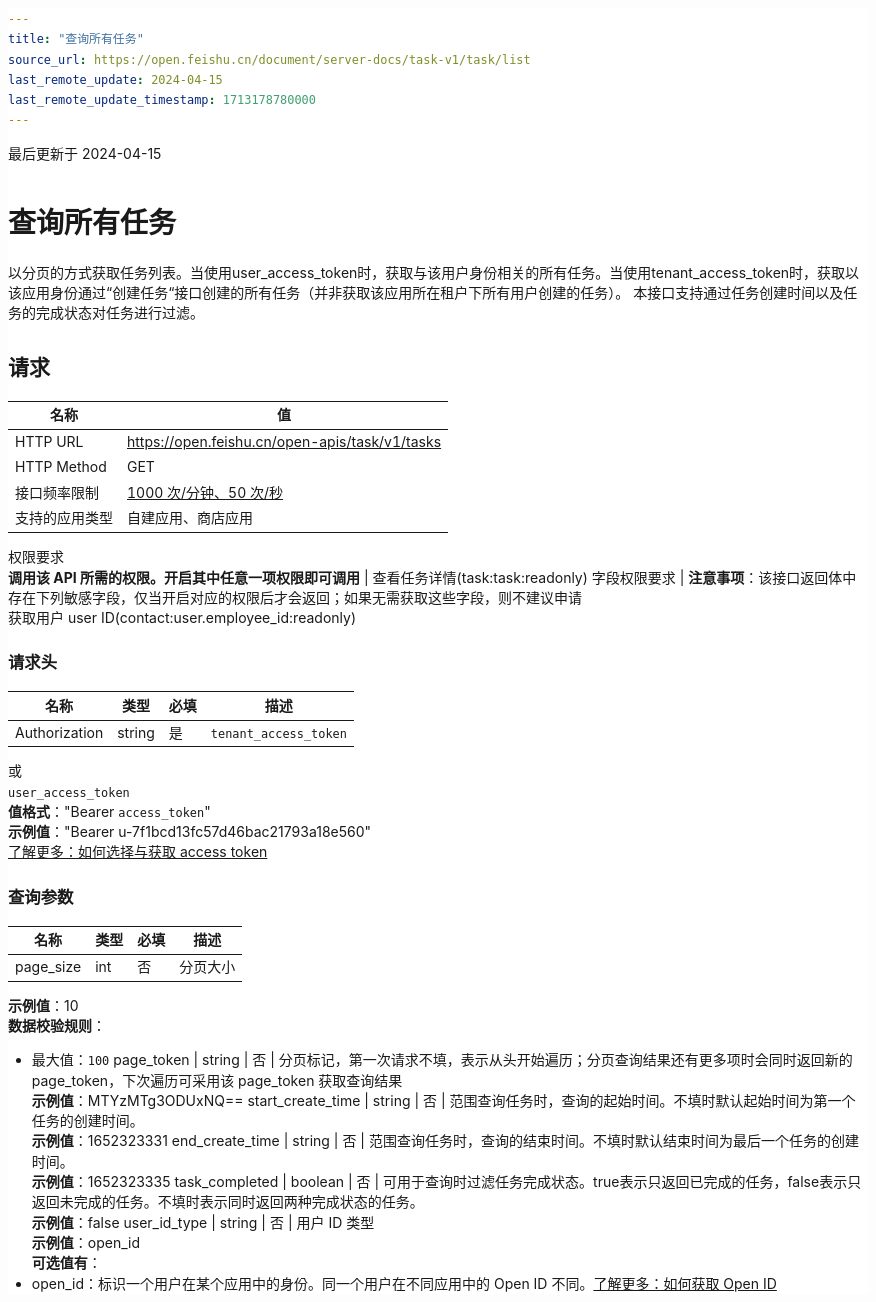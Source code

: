 ```yaml
---
title: "查询所有任务"
source_url: https://open.feishu.cn/document/server-docs/task-v1/task/list
last_remote_update: 2024-04-15
last_remote_update_timestamp: 1713178780000
---
```

最后更新于 2024-04-15

# 查询所有任务

以分页的方式获取任务列表。当使用user_access_token时，获取与该用户身份相关的所有任务。当使用tenant_access_token时，获取以该应用身份通过“创建任务“接口创建的所有任务（并非获取该应用所在租户下所有用户创建的任务）。
本接口支持通过任务创建时间以及任务的完成状态对任务进行过滤。

## 请求
名称 | 值
---|---
HTTP URL | https://open.feishu.cn/open-apis/task/v1/tasks
HTTP Method | GET
接口频率限制 | [1000 次/分钟、50 次/秒](https://open.feishu.cn/document/ukTMukTMukTM/uUzN04SN3QjL1cDN)
支持的应用类型 | 自建应用、商店应用
权限要求  
            **调用该 API 所需的权限。开启其中任意一项权限即可调用** | 查看任务详情(task:task:readonly)
字段权限要求 | **注意事项**：该接口返回体中存在下列敏感字段，仅当开启对应的权限后才会返回；如果无需获取这些字段，则不建议申请  
        获取用户 user ID(contact:user.employee_id:readonly)

### 请求头

名称 | 类型 | 必填 | 描述
--- | --- | --- | ---
Authorization | string | 是 | `tenant_access_token`  
或  
`user_access_token`  
**值格式**："Bearer `access_token`"  
**示例值**："Bearer u-7f1bcd13fc57d46bac21793a18e560"  
[了解更多：如何选择与获取 access token](https://open.feishu.cn/document/uAjLw4CM/ugTN1YjL4UTN24CO1UjN/trouble-shooting/how-to-choose-which-type-of-token-to-use)

### 查询参数

名称 | 类型 | 必填 | 描述
--- | --- | --- | ---
page_size | int | 否 | 分页大小  
**示例值**：10  
**数据校验规则**：  
- 最大值：`100`
page_token | string | 否 | 分页标记，第一次请求不填，表示从头开始遍历；分页查询结果还有更多项时会同时返回新的 page_token，下次遍历可采用该 page_token 获取查询结果  
**示例值**：MTYzMTg3ODUxNQ==
start_create_time | string | 否 | 范围查询任务时，查询的起始时间。不填时默认起始时间为第一个任务的创建时间。  
**示例值**：1652323331
end_create_time | string | 否 | 范围查询任务时，查询的结束时间。不填时默认结束时间为最后一个任务的创建时间。  
**示例值**：1652323335
task_completed | boolean | 否 | 可用于查询时过滤任务完成状态。true表示只返回已完成的任务，false表示只返回未完成的任务。不填时表示同时返回两种完成状态的任务。  
**示例值**：false
user_id_type | string | 否 | 用户 ID 类型  
**示例值**：open_id  
**可选值有**：  
- open_id：标识一个用户在某个应用中的身份。同一个用户在不同应用中的 Open ID 不同。[了解更多：如何获取 Open ID](https://open.feishu.cn/document/uAjLw4CM/ugTN1YjL4UTN24CO1UjN/trouble-shooting/how-to-obtain-openid)  